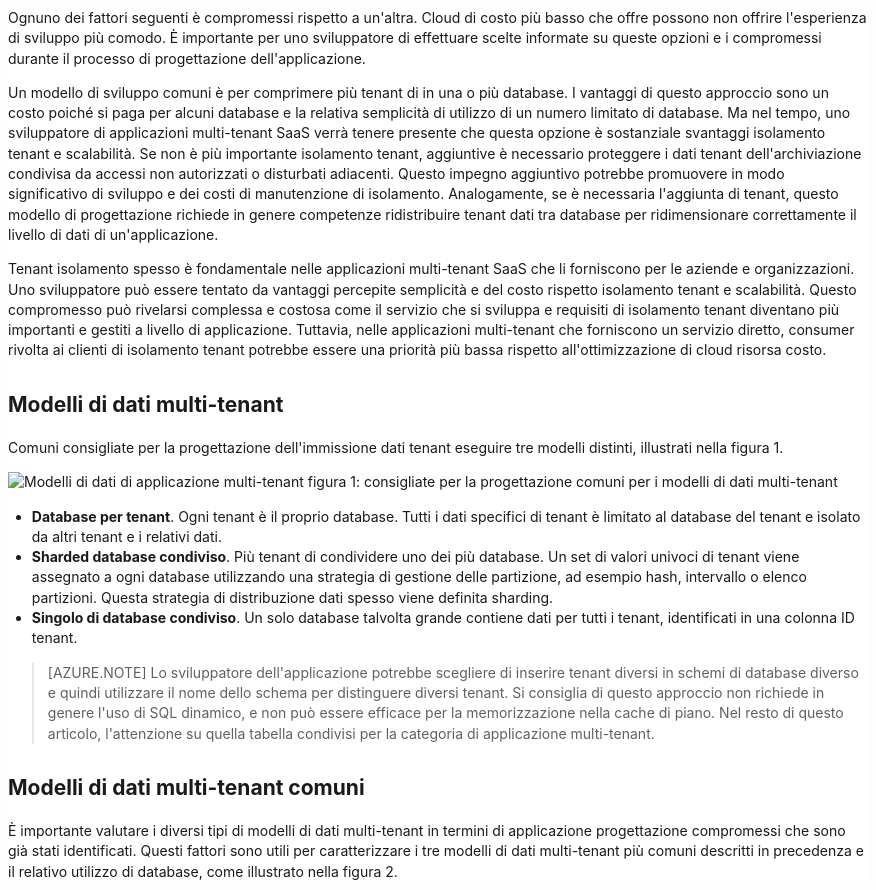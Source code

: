 Ognuno dei fattori seguenti è compromessi rispetto a un'altra. Cloud di costo più basso che offre possono non offrire l'esperienza di sviluppo più comodo. È importante per uno sviluppatore di effettuare scelte informate su queste opzioni e i compromessi durante il processo di progettazione dell'applicazione.

Un modello di sviluppo comuni è per comprimere più tenant di in una o più database. I vantaggi di questo approccio sono un costo poiché si paga per alcuni database e la relativa semplicità di utilizzo di un numero limitato di database. Ma nel tempo, uno sviluppatore di applicazioni multi-tenant SaaS verrà tenere presente che questa opzione è sostanziale svantaggi isolamento tenant e scalabilità. Se non è più importante isolamento tenant, aggiuntive è necessario proteggere i dati tenant dell'archiviazione condivisa da accessi non autorizzati o disturbati adiacenti. Questo impegno aggiuntivo potrebbe promuovere in modo significativo di sviluppo e dei costi di manutenzione di isolamento. Analogamente, se è necessaria l'aggiunta di tenant, questo modello di progettazione richiede in genere competenze ridistribuire tenant dati tra database per ridimensionare correttamente il livello di dati di un'applicazione.  

Tenant isolamento spesso è fondamentale nelle applicazioni multi-tenant SaaS che li forniscono per le aziende e organizzazioni. Uno sviluppatore può essere tentato da vantaggi percepite semplicità e del costo rispetto isolamento tenant e scalabilità. Questo compromesso può rivelarsi complessa e costosa come il servizio che si sviluppa e requisiti di isolamento tenant diventano più importanti e gestiti a livello di applicazione. Tuttavia, nelle applicazioni multi-tenant che forniscono un servizio diretto, consumer rivolta ai clienti di isolamento tenant potrebbe essere una priorità più bassa rispetto all'ottimizzazione di cloud risorsa costo.

## <a name="multitenant-data-models"></a>Modelli di dati multi-tenant

Comuni consigliate per la progettazione dell'immissione dati tenant eseguire tre modelli distinti, illustrati nella figura 1.


  ![Modelli di dati di applicazione multi-tenant](./media/sql-database-design-patterns-multi-tenancy-saas-applications/sql-database-multi-tenant-data-models.png)
 figura 1: consigliate per la progettazione comuni per i modelli di dati multi-tenant

-   **Database per tenant**. Ogni tenant è il proprio database. Tutti i dati specifici di tenant è limitato al database del tenant e isolato da altri tenant e i relativi dati.
-   **Sharded database condiviso**. Più tenant di condividere uno dei più database. Un set di valori univoci di tenant viene assegnato a ogni database utilizzando una strategia di gestione delle partizione, ad esempio hash, intervallo o elenco partizioni. Questa strategia di distribuzione dati spesso viene definita sharding.
-   **Singolo di database condiviso**. Un solo database talvolta grande contiene dati per tutti i tenant, identificati in una colonna ID tenant.

> [AZURE.NOTE] Lo sviluppatore dell'applicazione potrebbe scegliere di inserire tenant diversi in schemi di database diverso e quindi utilizzare il nome dello schema per distinguere diversi tenant. Si consiglia di questo approccio non richiede in genere l'uso di SQL dinamico, e non può essere efficace per la memorizzazione nella cache di piano. Nel resto di questo articolo, l'attenzione su quella tabella condivisi per la categoria di applicazione multi-tenant.

## <a name="popular-multitenant-data-models"></a>Modelli di dati multi-tenant comuni

È importante valutare i diversi tipi di modelli di dati multi-tenant in termini di applicazione progettazione compromessi che sono già stati identificati. Questi fattori sono utili per caratterizzare i tre modelli di dati multi-tenant più comuni descritti in precedenza e il relativo utilizzo di database, come illustrato nella figura 2.
